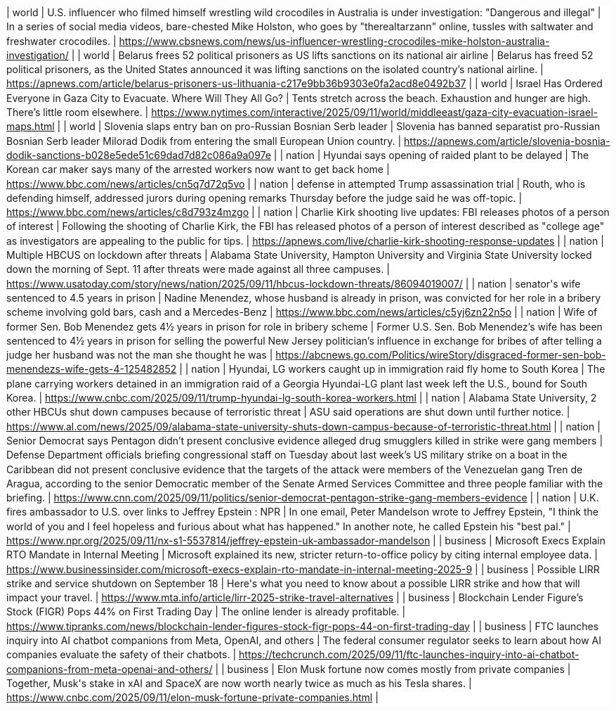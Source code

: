| world | U.S. influencer who filmed himself wrestling wild crocodiles in Australia is under investigation: "Dangerous and illegal" | In a series of social media videos, bare-chested Mike Holston, who goes by "therealtarzann" online, tussles with saltwater and freshwater crocodiles. | https://www.cbsnews.com/news/us-influencer-wrestling-crocodiles-mike-holston-australia-investigation/ |
| world | Belarus frees 52 political prisoners as US lifts sanctions on its national air airline | Belarus has freed 52 political prisoners, as the United States announced it was lifting sanctions on the isolated country’s national airline. | https://apnews.com/article/belarus-prisoners-us-lithuania-c217e9bb36b9303e0fa2acd8e0492b37 |
| world | Israel Has Ordered Everyone in Gaza City to Evacuate. Where Will They All Go? | Tents stretch across the beach. Exhaustion and hunger are high. There’s little room elsewhere. | https://www.nytimes.com/interactive/2025/09/11/world/middleeast/gaza-city-evacuation-israel-maps.html |
| world | Slovenia slaps entry ban on pro-Russian Bosnian Serb leader | Slovenia has banned separatist pro-Russian Bosnian Serb leader Milorad Dodik from entering the small European Union country. | https://apnews.com/article/slovenia-bosnia-dodik-sanctions-b028e5ede51c69dad7d82c086a9a097e |
| nation | Hyundai says opening of raided plant to be delayed | The Korean car maker says many of the arrested workers now want to get back home | https://www.bbc.com/news/articles/cn5q7d72q5vo |
| nation | defense in attempted Trump assassination trial | Routh, who is defending himself, addressed jurors during opening remarks Thursday before the judge said he was off-topic. | https://www.bbc.com/news/articles/c8d793z4mzgo |
| nation | Charlie Kirk shooting live updates: FBI releases photos of a person of interest | Following the shooting of Charlie Kirk, the FBI has released photos of a person of interest described as "college age" as investigators are appealing to the public for tips. | https://apnews.com/live/charlie-kirk-shooting-response-updates |
| nation | Multiple HBCUS on lockdown after threats | Alabama State University, Hampton University and Virginia State University locked down the morning of Sept. 11 after threats were made against all three campuses. | https://www.usatoday.com/story/news/nation/2025/09/11/hbcus-lockdown-threats/86094019007/ |
| nation | senator's wife sentenced to 4.5 years in prison | Nadine Menendez, whose husband is already in prison, was convicted for her role in a bribery scheme involving gold bars, cash and a Mercedes-Benz | https://www.bbc.com/news/articles/c5yj6zn22n5o |
| nation | Wife of former Sen. Bob Menendez gets 4½ years in prison for role in bribery scheme | Former U.S. Sen. Bob Menendez’s wife has been sentenced to 4½ years in prison for selling the powerful New Jersey politician’s influence in exchange for bribes of after telling a judge her husband was not the man she thought he was | https://abcnews.go.com/Politics/wireStory/disgraced-former-sen-bob-menendezs-wife-gets-4-125482852 |
| nation | Hyundai, LG workers caught up in immigration raid fly home to South Korea | The plane carrying workers detained in an immigration raid of a Georgia Hyundai-LG plant last week left the U.S., bound for South Korea. | https://www.cnbc.com/2025/09/11/trump-hyundai-lg-south-korea-workers.html |
| nation | Alabama State University, 2 other HBCUs shut down campuses because of terroristic threat | ASU said operations are shut down until further notice. | https://www.al.com/news/2025/09/alabama-state-university-shuts-down-campus-because-of-terroristic-threat.html |
| nation | Senior Democrat says Pentagon didn’t present conclusive evidence alleged drug smugglers killed in strike were gang members | Defense Department officials briefing congressional staff on Tuesday about last week’s US military strike on a boat in the Caribbean did not present conclusive evidence that the targets of the attack were members of the Venezuelan gang Tren de Aragua, according to the senior Democratic member of the Senate Armed Services Committee and three people familiar with the briefing. | https://www.cnn.com/2025/09/11/politics/senior-democrat-pentagon-strike-gang-members-evidence |
| nation | U.K. fires ambassador to U.S. over links to Jeffrey Epstein : NPR | In one email, Peter Mandelson wrote to Jeffrey Epstein, "I think the world of you and I feel hopeless and furious about what has happened." In another note, he called Epstein his "best pal." | https://www.npr.org/2025/09/11/nx-s1-5537814/jeffrey-epstein-uk-ambassador-mandelson |
| business | Microsoft Execs Explain RTO Mandate in Internal Meeting | Microsoft explained its new, stricter return-to-office policy by citing internal employee data. | https://www.businessinsider.com/microsoft-execs-explain-rto-mandate-in-internal-meeting-2025-9 |
| business | Possible LIRR strike and service shutdown on September 18 | Here's what you need to know about a possible LIRR strike and how that will impact your travel. | https://www.mta.info/article/lirr-2025-strike-travel-alternatives |
| business | Blockchain Lender Figure’s Stock (FIGR) Pops 44% on First Trading Day | The online lender is already profitable. | https://www.tipranks.com/news/blockchain-lender-figures-stock-figr-pops-44-on-first-trading-day |
| business | FTC launches inquiry into AI chatbot companions from Meta, OpenAI, and others | The federal consumer regulator seeks to learn about how AI companies evaluate the safety of their chatbots. | https://techcrunch.com/2025/09/11/ftc-launches-inquiry-into-ai-chatbot-companions-from-meta-openai-and-others/ |
| business | Elon Musk fortune now comes mostly from private companies | Together, Musk's stake in xAI and SpaceX are now worth nearly twice as much as his Tesla shares. | https://www.cnbc.com/2025/09/11/elon-musk-fortune-private-companies.html |